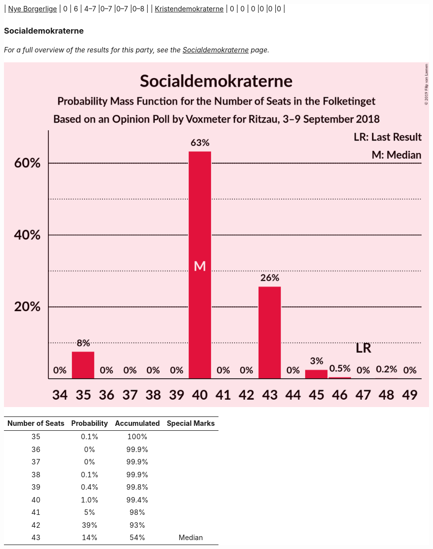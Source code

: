| <a href="#nye-borgerlige">Nye Borgerlige</a> | 0 | 6 | 4–7 |0–7 |0–7 |0–8 |
| <a href="#kristendemokraterne">Kristendemokraterne</a> | 0 | 0 | 0 |0 |0 |0 |

### Socialdemokraterne

*For a full overview of the results for this party, see the [Socialdemokraterne](party-socialdemokraterne.html) page.*

![Graph with seats probability mass function not yet produced](2018-09-09-Voxmeter-seats-pmf-socialdemokraterne.png "Seats Probability Mass Function")

| Number of Seats | Probability | Accumulated | Special Marks |
|:---------------:|:-----------:|:-----------:|:-------------:|
| 35 | 0.1% | 100% |  |
| 36 | 0% | 99.9% |  |
| 37 | 0% | 99.9% |  |
| 38 | 0.1% | 99.9% |  |
| 39 | 0.4% | 99.8% |  |
| 40 | 1.0% | 99.4% |  |
| 41 | 5% | 98% |  |
| 42 | 39% | 93% |  |
| 43 | 14% | 54% | Median |